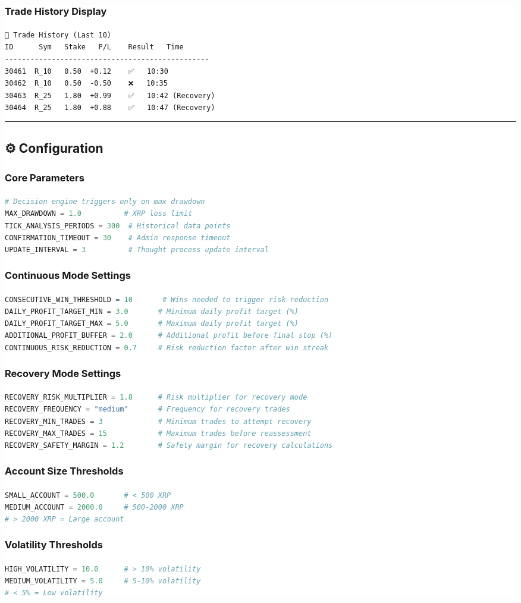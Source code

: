 ### Trade History Display
```
📜 Trade History (Last 10)
ID      Sym   Stake   P/L    Result   Time
------------------------------------------------
30461  R_10   0.50  +0.12    ✅   10:30
30462  R_10   0.50  -0.50    ❌   10:35
30463  R_25   1.80  +0.99    ✅   10:42 (Recovery)
30464  R_25   1.80  +0.88    ✅   10:47 (Recovery)
```

---

## ⚙️ Configuration

### Core Parameters
```python
# Decision engine triggers only on max drawdown
MAX_DRAWDOWN = 1.0          # XRP loss limit
TICK_ANALYSIS_PERIODS = 300  # Historical data points
CONFIRMATION_TIMEOUT = 30    # Admin response timeout
UPDATE_INTERVAL = 3          # Thought process update interval
```

### Continuous Mode Settings
```python
CONSECUTIVE_WIN_THRESHOLD = 10       # Wins needed to trigger risk reduction
DAILY_PROFIT_TARGET_MIN = 3.0       # Minimum daily profit target (%)
DAILY_PROFIT_TARGET_MAX = 5.0       # Maximum daily profit target (%)
ADDITIONAL_PROFIT_BUFFER = 2.0      # Additional profit before final stop (%)
CONTINUOUS_RISK_REDUCTION = 0.7     # Risk reduction factor after win streak
```

### Recovery Mode Settings
```python
RECOVERY_RISK_MULTIPLIER = 1.8      # Risk multiplier for recovery mode
RECOVERY_FREQUENCY = "medium"       # Frequency for recovery trades
RECOVERY_MIN_TRADES = 3             # Minimum trades to attempt recovery
RECOVERY_MAX_TRADES = 15            # Maximum trades before reassessment
RECOVERY_SAFETY_MARGIN = 1.2        # Safety margin for recovery calculations
```

### Account Size Thresholds
```python
SMALL_ACCOUNT = 500.0       # < 500 XRP
MEDIUM_ACCOUNT = 2000.0     # 500-2000 XRP  
# > 2000 XRP = Large account
```

### Volatility Thresholds
```python
HIGH_VOLATILITY = 10.0      # > 10% volatility
MEDIUM_VOLATILITY = 5.0     # 5-10% volatility
# < 5% = Low volatility
```
